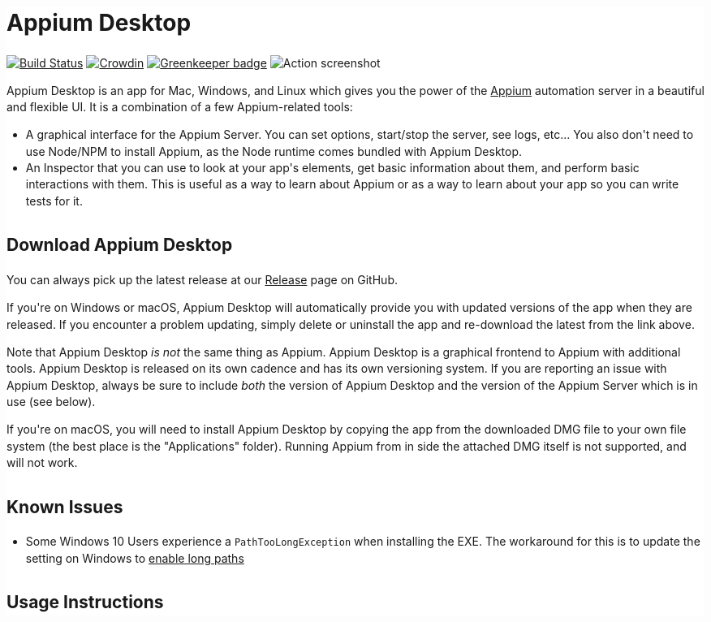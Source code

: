 # Appium Desktop
[![Build Status](https://dev.azure.com/AppiumCI/Appium%20Desktop/_apis/build/status/appium.appium-desktop)](https://dev.azure.com/AppiumCI/Appium%20Desktop/_build/latest?definitionId=1)
[![Crowdin](https://d322cqt584bo4o.cloudfront.net/appium-desktop/localized.svg)](https://crowdin.com/project/appium-desktop)
[![Greenkeeper badge](https://badges.greenkeeper.io/dpgraham/appium-desktop.svg)](https://greenkeeper.io/)
![Action screenshot](docs/images/screen-inspector-and-logs.png)

Appium Desktop is an app for Mac, Windows, and Linux which gives you the power of the [Appium](http://appium.io) automation server in a beautiful and flexible UI. It is a combination of a few Appium-related tools:

* A graphical interface for the Appium Server. You can set options, start/stop the server, see logs, etc... You also don't need to use Node/NPM to install Appium, as the Node runtime comes bundled with Appium Desktop.
* An Inspector that you can use to look at your app's elements, get basic information about them, and perform basic interactions with them. This is useful as a way to learn about Appium or as a way to learn about your app so you can write tests for it.

## Download Appium Desktop

You can always pick up the latest release at our
[Release](https://github.com/appium/appium-desktop/releases/latest) page on
GitHub.

If you're on Windows or macOS, Appium Desktop will automatically provide you
with updated versions of the app when they are released. If you encounter
a problem updating, simply delete or uninstall the app and re-download the
latest from the link above.

Note that Appium Desktop _is not_ the same thing as Appium. Appium Desktop is
a graphical frontend to Appium with additional tools. Appium Desktop is
released on its own cadence and has its own versioning system. If you are
reporting an issue with Appium Desktop, always be sure to include _both_ the
version of Appium Desktop and the version of the Appium Server which is in use
(see below).

If you're on macOS, you will need to install Appium Desktop by copying the app
from the downloaded DMG file to your own file system (the best place is the
"Applications" folder). Running Appium from in side the attached DMG itself is
not supported, and will not work.

## Known Issues
* Some Windows 10 Users experience a `PathTooLongException` when installing the EXE. The workaround for this is to update the setting on Windows to [enable long paths](https://superuser.com/questions/1119883/windows-10-enable-ntfs-long-paths-policy-option-missing)

## Usage Instructions
